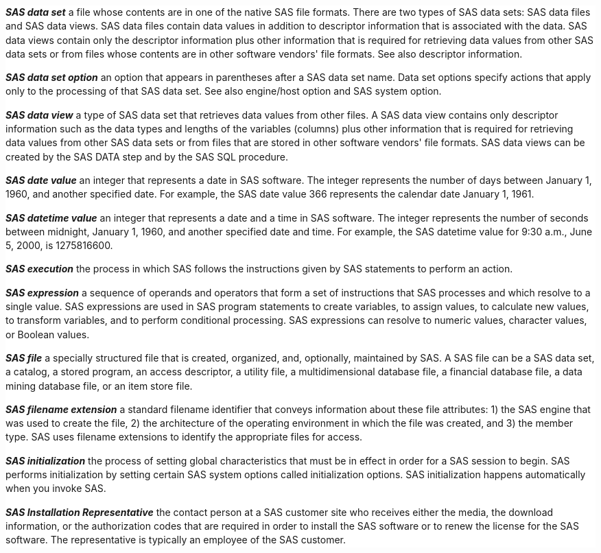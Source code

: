 ***SAS data set***
    a file whose contents are in one of the native SAS file formats. There are two types of SAS data sets: SAS data files and SAS data views. SAS data files contain data values in addition to descriptor information that is associated with the data. SAS data views contain only the descriptor information plus other information that is required for retrieving data values from other SAS data sets or from files whose contents are in other software vendors' file formats. See also descriptor information. 

***SAS data set option***
    an option that appears in parentheses after a SAS data set name. Data set options specify actions that apply only to the processing of that SAS data set. See also engine/host option and SAS system option. 

***SAS data view***
    a type of SAS data set that retrieves data values from other files. A SAS data view contains only descriptor information such as the data types and lengths of the variables (columns) plus other information that is required for retrieving data values from other SAS data sets or from files that are stored in other software vendors' file formats. SAS data views can be created by the SAS DATA step and by the SAS SQL procedure. 

***SAS date value***
    an integer that represents a date in SAS software. The integer represents the number of days between January 1, 1960, and another specified date. For example, the SAS date value 366 represents the calendar date January 1, 1961. 

***SAS datetime value***
    an integer that represents a date and a time in SAS software. The integer represents the number of seconds between midnight, January 1, 1960, and another specified date and time. For example, the SAS datetime value for 9:30 a.m., June 5, 2000, is 1275816600. 

***SAS execution***
    the process in which SAS follows the instructions given by SAS statements to perform an action. 

***SAS expression***
    a sequence of operands and operators that form a set of instructions that SAS processes and which resolve to a single value. SAS expressions are used in SAS program statements to create variables, to assign values, to calculate new values, to transform variables, and to perform conditional processing. SAS expressions can resolve to numeric values, character values, or Boolean values. 

***SAS file***
    a specially structured file that is created, organized, and, optionally, maintained by SAS. A SAS file can be a SAS data set, a catalog, a stored program, an access descriptor, a utility file, a multidimensional database file, a financial database file, a data mining database file, or an item store file. 

***SAS filename extension***
    a standard filename identifier that conveys information about these file attributes: 1) the SAS engine that was used to create the file, 2) the architecture of the operating environment in which the file was created, and 3) the member type. SAS uses filename extensions to identify the appropriate files for access. 

***SAS initialization***
    the process of setting global characteristics that must be in effect in order for a SAS session to begin. SAS performs initialization by setting certain SAS system options called initialization options. SAS initialization happens automatically when you invoke SAS. 

***SAS Installation Representative***
    the contact person at a SAS customer site who receives either the media, the download information, or the authorization codes that are required in order to install the SAS software or to renew the license for the SAS software. The representative is typically an employee of the SAS customer. 
